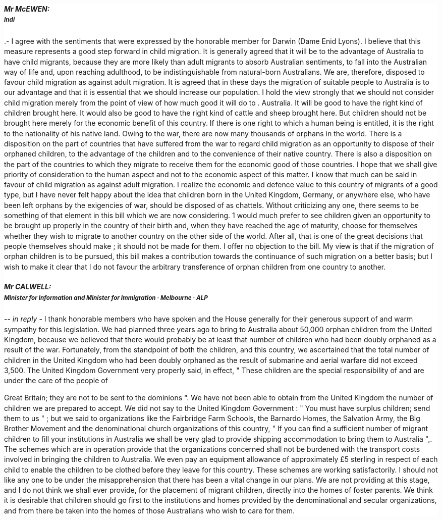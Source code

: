 ##### Mr McEWEN:<br><small class="text-muted">Indi</small>

.- I agree with the sentiments that were expressed by the honorable member for Darwin (Dame Enid Lyons). I believe that this measure represents a good step forward in child migration. It is generally agreed that it will be to the advantage of Australia to have child migrants, because they are more likely than adult migrants to absorb Australian sentiments, to fall into the Australian way of life and, upon reaching adulthood, to be indistinguishable from natural-born Australians. We are, therefore, disposed to favour child migration as against adult migration. It is agreed that in these days the migration of suitable people to Australia is to our advantage and that it is essential that we should increase our population. I hold the view strongly that we should not consider child migration merely from the point of view of how much good it will do to . Australia. It will be good to have the right kind of children brought here. It would also be good to have the right kind of cattle and sheep brought here. But children should not be brought here merely for the economic benefit of this country. If there is one right to which a human being is entitled, it is the right to the nationality of his native land. Owing to the war, there are now many thousands of orphans in the world. There is a disposition on the part of countries that have suffered from the war to regard child migration as an opportunity to dispose of their orphaned children, to the advantage of the children and to the convenience of their native country. There is also a disposition on the part of the countries to which they migrate to receive them for the economic good of those countries. I hope that we shall give priority of consideration to the  human aspect and not to the economic aspect of this matter. I know that much can be said in favour of child migration as against adult migration. I realize the economic and defence value to this country of migrants of a good type, but I have never felt happy about the idea that children born in the United Kingdom, Germany, or anywhere else, who have been left orphans by the exigencies of war, should be disposed of as chattels. Without criticizing any one, there seems to be something of that element in this bill which we are now considering. 1 would much prefer to see children given an opportunity to be brought up properly in the country of their birth and, when they have reached the age of maturity, choose for themselves whether they wish to migrate to another country on the other side of the world. After all, that is one of the great decisions that people themselves should make ; it should not be made for them. I offer no objection to the bill. My view is that if the migration of orphan children is to be pursued, this bill makes a contribution towards the continuance of such migration on a better basis; but I wish to make it clear that I do not favour the arbitrary transference of orphan children from one country to another. 

##### Mr CALWELL:<br><small class="text-muted">Minister for Information and Minister for Immigration &middot; Melbourne &middot; ALP</small>

--  *in reply*  - I thank honorable members who have spoken and the House generally for their generous support of and warm sympathy for this legislation. We had planned three years ago to bring to Australia about 50,000 orphan children from the United Kingdom, because we believed that there would probably be at least that number of children who had been doubly orphaned as a result of the war. Fortunately, from the standpoint of both the children, and this country, we ascertained that the total number of children in the United Kingdom who had been doubly orphaned as the result of submarine and aerial warfare did not exceed 3,500. The United Kingdom Government very properly said, in effect, " These children are the special responsibility of and are under the care of the people of 

Great Britain; they are not to be sent to the dominions ". We have not been able to obtain from the United Kingdom the number of children we are prepared to accept. We did not say to the United Kingdom Government : " You must have surplus children; send them to us " ; but we said to organizations like the Fairbridge Farm Schools, the Barnardo Homes, the Salvation Army, the Big Brother Movement and the denominational church organizations of this country, " If you can find a sufficient number of migrant children to fill your institutions in Australia we shall be very glad to provide shipping accommodation to bring them to Australia ",. The schemes which are in operation provide that the organizations concerned shall not be burdened with the transport costs involved in bringing the children to Australia. We even pay an equipment allowance of approximately £5 sterling in respect of each child to enable the children to be clothed before they leave for this country. These schemes are working satisfactorily. I should not like any one to be under the misapprehension that there has been a vital change in our plans. We are not providing at this stage, and I do not think we shall ever provide, for the placement of migrant children, directly into the homes of foster parents. We think it is desirable that children should go first to the institutions and homes provided by the denominational and secular organizations, and from there be taken into the homes of those Australians who wish to care for them. 
